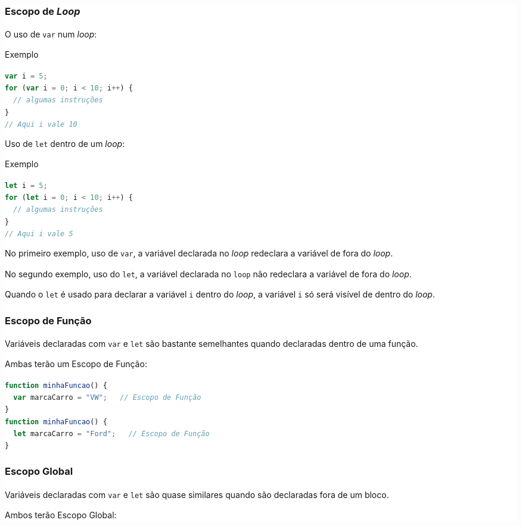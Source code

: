### Escopo de *Loop*

O uso de `var` num *loop*:

Exemplo

```javascript
var i = 5;
for (var i = 0; i < 10; i++) {
  // algumas instruções
}
// Aqui i vale 10
```

Uso de `let` dentro de um *loop*:

Exemplo

```javascript
let i = 5;
for (let i = 0; i < 10; i++) {
  // algumas instruções
}
// Aqui i vale 5
```

No primeiro exemplo, uso de `var`, a variável declarada no *loop* redeclara
a variável de fora do *loop*.

No segundo exemplo, uso do `let`, a variável declarada no `loop` não redeclara
a variável de fora do *loop*.

Quando o `let` é usado para declarar a variável `i` dentro do *loop*, a
variável `i` só será visível de dentro do *loop*.

### Escopo de Função

Variáveis declaradas com `var` e `let` são bastante semelhantes quando
declaradas dentro de uma função.

Ambas terão um Escopo de Função:

```javascript
function minhaFuncao() {
  var marcaCarro = "VW";   // Escopo de Função
}
function minhaFuncao() {
  let marcaCarro = "Ford";   // Escopo de Função
}
```

### Escopo Global

Variáveis declaradas com `var` e `let` são quase similares quando são
declaradas fora de um bloco.

Ambos terão Escopo Global:
